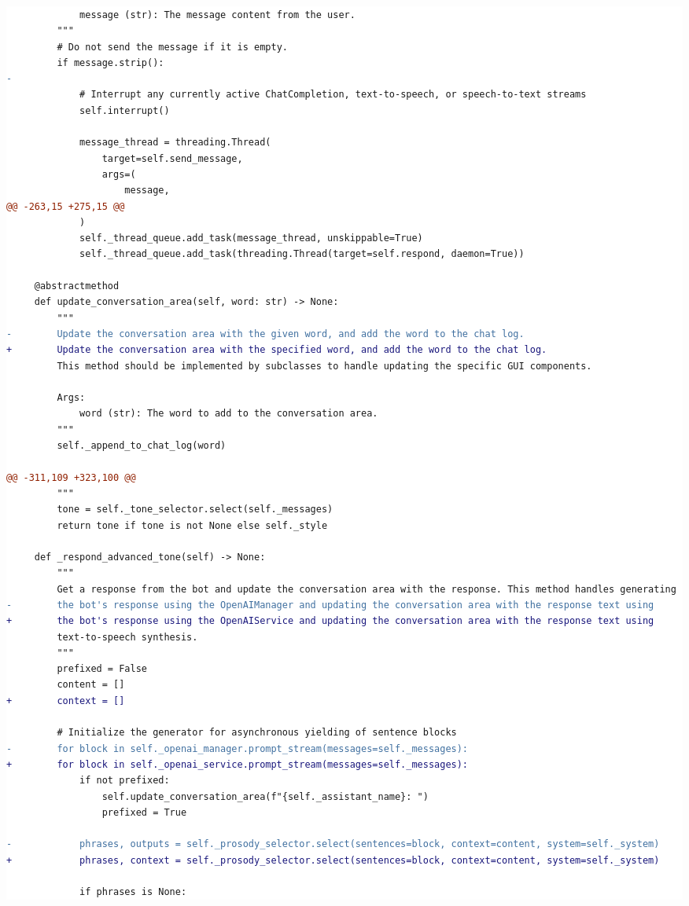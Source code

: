```diff
             message (str): The message content from the user.
         """
         # Do not send the message if it is empty.
         if message.strip():
-
             # Interrupt any currently active ChatCompletion, text-to-speech, or speech-to-text streams
             self.interrupt()
 
             message_thread = threading.Thread(
                 target=self.send_message,
                 args=(
                     message,
@@ -263,15 +275,15 @@
             )
             self._thread_queue.add_task(message_thread, unskippable=True)
             self._thread_queue.add_task(threading.Thread(target=self.respond, daemon=True))
 
     @abstractmethod
     def update_conversation_area(self, word: str) -> None:
         """
-        Update the conversation area with the given word, and add the word to the chat log.
+        Update the conversation area with the specified word, and add the word to the chat log.
         This method should be implemented by subclasses to handle updating the specific GUI components.
 
         Args:
             word (str): The word to add to the conversation area.
         """
         self._append_to_chat_log(word)
 
@@ -311,109 +323,100 @@
         """
         tone = self._tone_selector.select(self._messages)
         return tone if tone is not None else self._style
 
     def _respond_advanced_tone(self) -> None:
         """
         Get a response from the bot and update the conversation area with the response. This method handles generating
-        the bot's response using the OpenAIManager and updating the conversation area with the response text using
+        the bot's response using the OpenAIService and updating the conversation area with the response text using
         text-to-speech synthesis.
         """
         prefixed = False
         content = []
+        context = []
 
         # Initialize the generator for asynchronous yielding of sentence blocks
-        for block in self._openai_manager.prompt_stream(messages=self._messages):
+        for block in self._openai_service.prompt_stream(messages=self._messages):
             if not prefixed:
                 self.update_conversation_area(f"{self._assistant_name}: ")
                 prefixed = True
 
-            phrases, outputs = self._prosody_selector.select(sentences=block, context=content, system=self._system)
+            phrases, context = self._prosody_selector.select(sentences=block, context=content, system=self._system)
 
             if phrases is None:
```